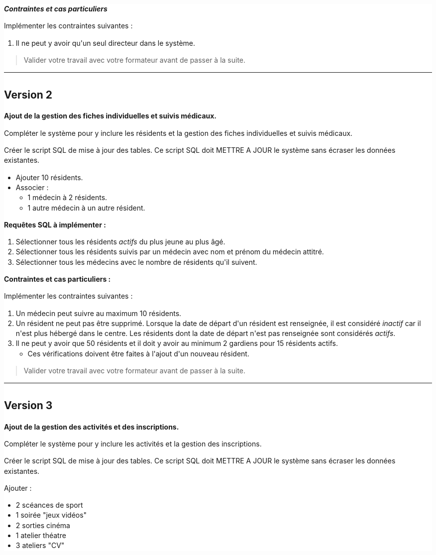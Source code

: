 ***Contraintes et cas particuliers***

Implémenter les contraintes suivantes :

1. Il ne peut y avoir qu'un seul directeur dans le système.

> Valider votre travail avec votre formateur avant de passer à la suite.

---

## Version 2 

**Ajout de la gestion des fiches individuelles et suivis médicaux.**

Compléter le système pour y inclure les résidents et la gestion des fiches individuelles et suivis médicaux.

Créer le script SQL de mise à jour des tables. Ce script SQL doit METTRE A JOUR le système sans écraser les données existantes.

- Ajouter 10 résidents.
- Associer : 
    - 1 médecin à 2 résidents.
    - 1 autre médecin à un autre résident.

**Requêtes SQL à implémenter :**

1. Sélectionner tous les résidents *actifs* du plus jeune au plus âgé.
2. Sélectionner tous les résidents suivis par un médecin avec nom et prénom du médecin attitré.
3. Sélectionner tous les médecins avec le nombre de résidents qu'il suivent.

**Contraintes et cas particuliers :**

Implémenter les contraintes suivantes :

1. Un médecin peut suivre au maximum 10 résidents.
2. Un résident ne peut pas être supprimé. Lorsque la date de départ d'un résident est renseignée, il est considéré *inactif* car il n'est plus hébergé dans le centre. Les résidents dont la date de départ n'est pas renseignée sont considérés *actifs*.
2. Il ne peut y avoir que 50 résidents et il doit y avoir au minimum 2 gardiens pour 15 résidents actifs.
    - Ces vérifications doivent être faites à l'ajout d'un nouveau résident.

> Valider votre travail avec votre formateur avant de passer à la suite.

---

## Version 3

**Ajout de la gestion des activités et des inscriptions.**

Compléter le système pour y inclure les activités et la gestion des inscriptions.

Créer le script SQL de mise à jour des tables. Ce script SQL doit METTRE A JOUR le système sans écraser les données existantes.

Ajouter :
- 2 scéances de sport
- 1 soirée "jeux vidéos"
- 2 sorties cinéma
- 1 atelier théatre
- 3 ateliers "CV"
